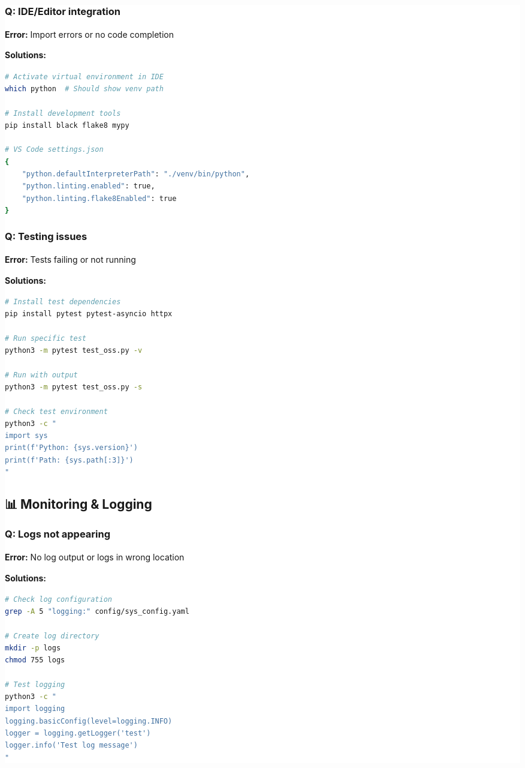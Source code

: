 ### Q: IDE/Editor integration

**Error:** Import errors or no code completion

**Solutions:**
```bash
# Activate virtual environment in IDE
which python  # Should show venv path

# Install development tools
pip install black flake8 mypy

# VS Code settings.json
{
    "python.defaultInterpreterPath": "./venv/bin/python",
    "python.linting.enabled": true,
    "python.linting.flake8Enabled": true
}
```

### Q: Testing issues

**Error:** Tests failing or not running

**Solutions:**
```bash
# Install test dependencies
pip install pytest pytest-asyncio httpx

# Run specific test
python3 -m pytest test_oss.py -v

# Run with output
python3 -m pytest test_oss.py -s

# Check test environment
python3 -c "
import sys
print(f'Python: {sys.version}')
print(f'Path: {sys.path[:3]}')
"
```

## 📊 Monitoring & Logging

### Q: Logs not appearing

**Error:** No log output or logs in wrong location

**Solutions:**
```bash
# Check log configuration
grep -A 5 "logging:" config/sys_config.yaml

# Create log directory
mkdir -p logs
chmod 755 logs

# Test logging
python3 -c "
import logging
logging.basicConfig(level=logging.INFO)
logger = logging.getLogger('test')
logger.info('Test log message')
"
```